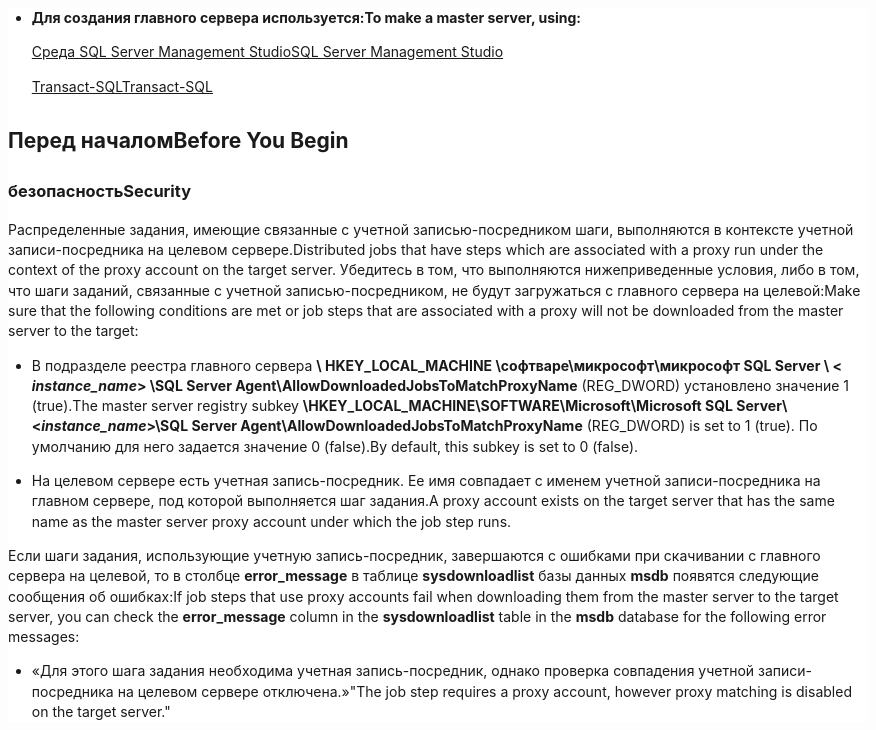 -   <span data-ttu-id="6e402-107">**Для создания главного сервера используется:**</span><span class="sxs-lookup"><span data-stu-id="6e402-107">**To make a master server, using:**</span></span>  
  
     [<span data-ttu-id="6e402-108">Среда SQL Server Management Studio</span><span class="sxs-lookup"><span data-stu-id="6e402-108">SQL Server Management Studio</span></span>](#SSMSProcedure)  
  
     [<span data-ttu-id="6e402-109">Transact-SQL</span><span class="sxs-lookup"><span data-stu-id="6e402-109">Transact-SQL</span></span>](#TsqlProcedure)  
  
##  <a name="before-you-begin"></a><a name="BeforeYouBegin"></a> <span data-ttu-id="6e402-110">Перед началом</span><span class="sxs-lookup"><span data-stu-id="6e402-110">Before You Begin</span></span>  
  
###  <a name="security"></a><a name="Security"></a> <span data-ttu-id="6e402-111">безопасность</span><span class="sxs-lookup"><span data-stu-id="6e402-111">Security</span></span>  
 <span data-ttu-id="6e402-112">Распределенные задания, имеющие связанные с учетной записью-посредником шаги, выполняются в контексте учетной записи-посредника на целевом сервере.</span><span class="sxs-lookup"><span data-stu-id="6e402-112">Distributed jobs that have steps which are associated with a proxy run under the context of the proxy account on the target server.</span></span> <span data-ttu-id="6e402-113">Убедитесь в том, что выполняются нижеприведенные условия, либо в том, что шаги заданий, связанные с учетной записью-посредником, не будут загружаться с главного сервера на целевой:</span><span class="sxs-lookup"><span data-stu-id="6e402-113">Make sure that the following conditions are met or job steps that are associated with a proxy will not be downloaded from the master server to the target:</span></span>  
  
-   <span data-ttu-id="6e402-114">В подразделе реестра главного сервера **\ HKEY_LOCAL_MACHINE \софтваре\микрософт\микрософт SQL Server \\ < *instance_name*> \SQL Server Agent\AllowDownloadedJobsToMatchProxyName** (REG_DWORD) установлено значение 1 (true).</span><span class="sxs-lookup"><span data-stu-id="6e402-114">The master server registry subkey **\HKEY_LOCAL_MACHINE\SOFTWARE\Microsoft\Microsoft SQL Server\\<*instance_name*>\SQL Server Agent\AllowDownloadedJobsToMatchProxyName** (REG_DWORD) is set to 1 (true).</span></span> <span data-ttu-id="6e402-115">По умолчанию для него задается значение 0 (false).</span><span class="sxs-lookup"><span data-stu-id="6e402-115">By default, this subkey is set to 0 (false).</span></span>  
  
-   <span data-ttu-id="6e402-116">На целевом сервере есть учетная запись-посредник. Ее имя совпадает с именем учетной записи-посредника на главном сервере, под которой выполняется шаг задания.</span><span class="sxs-lookup"><span data-stu-id="6e402-116">A proxy account exists on the target server that has the same name as the master server proxy account under which the job step runs.</span></span>  
  
 <span data-ttu-id="6e402-117">Если шаги задания, использующие учетную запись-посредник, завершаются с ошибками при скачивании с главного сервера на целевой, то в столбце **error_message** в таблице **sysdownloadlist** базы данных **msdb** появятся следующие сообщения об ошибках:</span><span class="sxs-lookup"><span data-stu-id="6e402-117">If job steps that use proxy accounts fail when downloading them from the master server to the target server, you can check the **error_message** column in the **sysdownloadlist** table in the **msdb** database for the following error messages:</span></span>  
  
-   <span data-ttu-id="6e402-118">«Для этого шага задания необходима учетная запись-посредник, однако проверка совпадения учетной записи-посредника на целевом сервере отключена.»</span><span class="sxs-lookup"><span data-stu-id="6e402-118">"The job step requires a proxy account, however proxy matching is disabled on the target server."</span></span>  
  